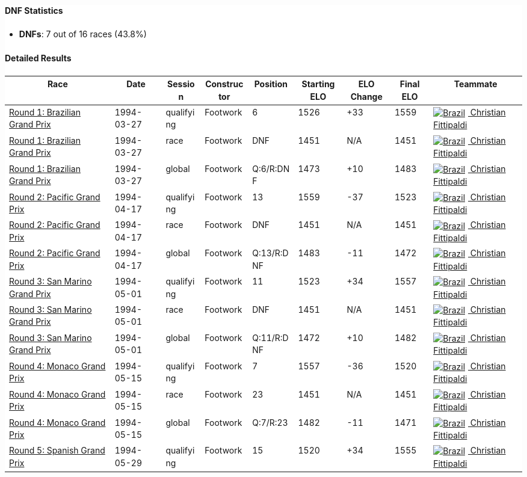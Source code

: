#### DNF Statistics

- **DNFs**: 7 out of 16 races (43.8%)

#### Detailed Results

| Race | Date | Session | Constructor | Position | Starting ELO | ELO Change | Final ELO | Teammate |
|------|------|---------|-------------|----------|--------------|------------|-----------|----------|
| [Round 1: Brazilian Grand Prix](../seasons/1994-season-report#round-1-brazilian-grand-prix) | 1994-03-27 | qualifying | Footwork | 6 | 1526 | +33 | 1559 | [<img src="https://upload.wikimedia.org/wikipedia/commons/0/05/Flag_of_Brazil.svg" alt="Brazil" width="20" height="auto" style="vertical-align: middle; margin-right: 5px;" onerror="this.outerHTML='🇧🇷'; this.style.marginRight='5px';"/> Christian Fittipaldi](christian-fittipaldi) |
| [Round 1: Brazilian Grand Prix](../seasons/1994-season-report#round-1-brazilian-grand-prix) | 1994-03-27 | race | Footwork | DNF | 1451 | N/A | 1451 | [<img src="https://upload.wikimedia.org/wikipedia/commons/0/05/Flag_of_Brazil.svg" alt="Brazil" width="20" height="auto" style="vertical-align: middle; margin-right: 5px;" onerror="this.outerHTML='🇧🇷'; this.style.marginRight='5px';"/> Christian Fittipaldi](christian-fittipaldi) |
| [Round 1: Brazilian Grand Prix](../seasons/1994-season-report#round-1-brazilian-grand-prix) | 1994-03-27 | global | Footwork | Q:6/R:DNF | 1473 | +10 | 1483 | [<img src="https://upload.wikimedia.org/wikipedia/commons/0/05/Flag_of_Brazil.svg" alt="Brazil" width="20" height="auto" style="vertical-align: middle; margin-right: 5px;" onerror="this.outerHTML='🇧🇷'; this.style.marginRight='5px';"/> Christian Fittipaldi](christian-fittipaldi) |
| [Round 2: Pacific Grand Prix](../seasons/1994-season-report#round-2-pacific-grand-prix) | 1994-04-17 | qualifying | Footwork | 13 | 1559 | -37 | 1523 | [<img src="https://upload.wikimedia.org/wikipedia/commons/0/05/Flag_of_Brazil.svg" alt="Brazil" width="20" height="auto" style="vertical-align: middle; margin-right: 5px;" onerror="this.outerHTML='🇧🇷'; this.style.marginRight='5px';"/> Christian Fittipaldi](christian-fittipaldi) |
| [Round 2: Pacific Grand Prix](../seasons/1994-season-report#round-2-pacific-grand-prix) | 1994-04-17 | race | Footwork | DNF | 1451 | N/A | 1451 | [<img src="https://upload.wikimedia.org/wikipedia/commons/0/05/Flag_of_Brazil.svg" alt="Brazil" width="20" height="auto" style="vertical-align: middle; margin-right: 5px;" onerror="this.outerHTML='🇧🇷'; this.style.marginRight='5px';"/> Christian Fittipaldi](christian-fittipaldi) |
| [Round 2: Pacific Grand Prix](../seasons/1994-season-report#round-2-pacific-grand-prix) | 1994-04-17 | global | Footwork | Q:13/R:DNF | 1483 | -11 | 1472 | [<img src="https://upload.wikimedia.org/wikipedia/commons/0/05/Flag_of_Brazil.svg" alt="Brazil" width="20" height="auto" style="vertical-align: middle; margin-right: 5px;" onerror="this.outerHTML='🇧🇷'; this.style.marginRight='5px';"/> Christian Fittipaldi](christian-fittipaldi) |
| [Round 3: San Marino Grand Prix](../seasons/1994-season-report#round-3-san-marino-grand-prix) | 1994-05-01 | qualifying | Footwork | 11 | 1523 | +34 | 1557 | [<img src="https://upload.wikimedia.org/wikipedia/commons/0/05/Flag_of_Brazil.svg" alt="Brazil" width="20" height="auto" style="vertical-align: middle; margin-right: 5px;" onerror="this.outerHTML='🇧🇷'; this.style.marginRight='5px';"/> Christian Fittipaldi](christian-fittipaldi) |
| [Round 3: San Marino Grand Prix](../seasons/1994-season-report#round-3-san-marino-grand-prix) | 1994-05-01 | race | Footwork | DNF | 1451 | N/A | 1451 | [<img src="https://upload.wikimedia.org/wikipedia/commons/0/05/Flag_of_Brazil.svg" alt="Brazil" width="20" height="auto" style="vertical-align: middle; margin-right: 5px;" onerror="this.outerHTML='🇧🇷'; this.style.marginRight='5px';"/> Christian Fittipaldi](christian-fittipaldi) |
| [Round 3: San Marino Grand Prix](../seasons/1994-season-report#round-3-san-marino-grand-prix) | 1994-05-01 | global | Footwork | Q:11/R:DNF | 1472 | +10 | 1482 | [<img src="https://upload.wikimedia.org/wikipedia/commons/0/05/Flag_of_Brazil.svg" alt="Brazil" width="20" height="auto" style="vertical-align: middle; margin-right: 5px;" onerror="this.outerHTML='🇧🇷'; this.style.marginRight='5px';"/> Christian Fittipaldi](christian-fittipaldi) |
| [Round 4: Monaco Grand Prix](../seasons/1994-season-report#round-4-monaco-grand-prix) | 1994-05-15 | qualifying | Footwork | 7 | 1557 | -36 | 1520 | [<img src="https://upload.wikimedia.org/wikipedia/commons/0/05/Flag_of_Brazil.svg" alt="Brazil" width="20" height="auto" style="vertical-align: middle; margin-right: 5px;" onerror="this.outerHTML='🇧🇷'; this.style.marginRight='5px';"/> Christian Fittipaldi](christian-fittipaldi) |
| [Round 4: Monaco Grand Prix](../seasons/1994-season-report#round-4-monaco-grand-prix) | 1994-05-15 | race | Footwork | 23 | 1451 | N/A | 1451 | [<img src="https://upload.wikimedia.org/wikipedia/commons/0/05/Flag_of_Brazil.svg" alt="Brazil" width="20" height="auto" style="vertical-align: middle; margin-right: 5px;" onerror="this.outerHTML='🇧🇷'; this.style.marginRight='5px';"/> Christian Fittipaldi](christian-fittipaldi) |
| [Round 4: Monaco Grand Prix](../seasons/1994-season-report#round-4-monaco-grand-prix) | 1994-05-15 | global | Footwork | Q:7/R:23 | 1482 | -11 | 1471 | [<img src="https://upload.wikimedia.org/wikipedia/commons/0/05/Flag_of_Brazil.svg" alt="Brazil" width="20" height="auto" style="vertical-align: middle; margin-right: 5px;" onerror="this.outerHTML='🇧🇷'; this.style.marginRight='5px';"/> Christian Fittipaldi](christian-fittipaldi) |
| [Round 5: Spanish Grand Prix](../seasons/1994-season-report#round-5-spanish-grand-prix) | 1994-05-29 | qualifying | Footwork | 15 | 1520 | +34 | 1555 | [<img src="https://upload.wikimedia.org/wikipedia/commons/0/05/Flag_of_Brazil.svg" alt="Brazil" width="20" height="auto" style="vertical-align: middle; margin-right: 5px;" onerror="this.outerHTML='🇧🇷'; this.style.marginRight='5px';"/> Christian Fittipaldi](christian-fittipaldi) |